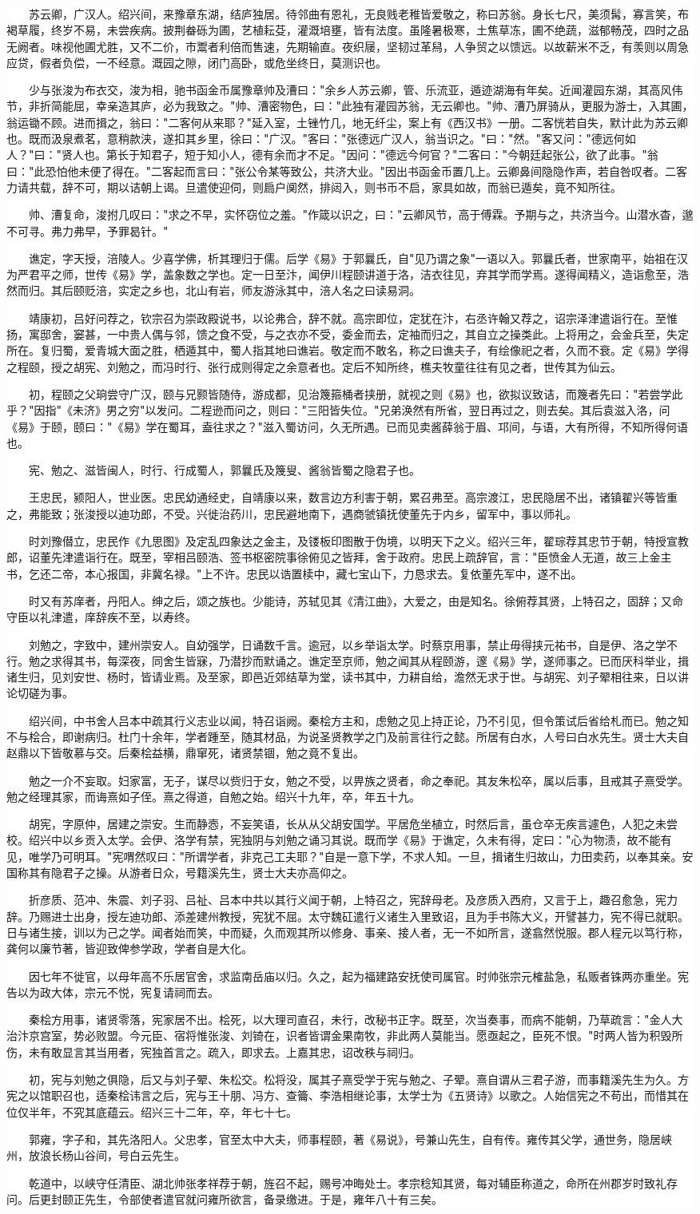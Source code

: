 　　苏云卿，广汉人。绍兴间，来豫章东湖，结庐独居。待邻曲有恩礼，无良贱老稚皆爱敬之，称曰苏翁。身长七尺，美须髯，寡言笑，布褐草履，终岁不易，未尝疾病。披荆畚砾为圃，艺植耘芟，灌溉培壅，皆有法度。虽隆暑极寒，土焦草冻，圃不绝蔬，滋郁畅茂，四时之品无阙者。味视他圃尤胜，又不二价，市鬻者利倍而售速，先期输直。夜织屦，坚韧过革舄，人争贸之以馈远。以故薪米不乏，有羡则以周急应贷，假者负偿，一不经意。溉园之隙，闭门高卧，或危坐终日，莫测识也。

　　少与张浚为布衣交，浚为相，驰书函金币属豫章帅及漕曰："余乡人苏云卿，管、乐流亚，遁迹湖海有年矣。近闻灌园东湖，其高风伟节，非折简能屈，幸亲造其庐，必为我致之。"帅、漕密物色，曰："此独有灌园苏翁，无云卿也。"帅、漕乃屏骑从，更服为游士，入其圃，翁运锄不顾。进而揖之，翁曰："二客何从来耶？"延入室，土锉竹几，地无纤尘，案上有《西汉书》一册。二客恍若自失，默计此为苏云卿也。既而汲泉煮茗，意稍款浃，遂扣其乡里，徐曰："广汉。"客曰："张德远广汉人，翁当识之。"曰："然。"客又问："德远何如人？"曰："贤人也。第长于知君子，短于知小人，德有余而才不足。"因问："德远今何官？"二客曰："今朝廷起张公，欲了此事。"翁曰："此恐怕他未便了得在。"二客起而言曰："张公令某等致公，共济大业。"因出书函金币置几上。云卿鼻间隐隐作声，若自咎叹者。二客力请共载，辞不可，期以诘朝上谒。旦遣使迎伺，则扃户阒然，排闼入，则书币不启，家具如故，而翁已遁矣，竟不知所往。

　　帅、漕复命，浚拊几叹曰："求之不早，实怀窃位之羞。"作箴以识之，曰："云卿风节，高于傅霖。予期与之，共济当今。山潜水杳，邈不可寻。弗力弗早，予罪曷针。"

　　谯定，字天授，涪陵人。少喜学佛，析其理归于儒。后学《易》于郭曩氏，自"见乃谓之象"一语以入。郭曩氏者，世家南平，始祖在汉为严君平之师，世传《易》学，盖象数之学也。定一日至汴，闻伊川程颐讲道于洛，洁衣往见，弃其学而学焉。遂得闻精义，造诣愈至，浩然而归。其后颐贬涪，实定之乡也，北山有岩，师友游泳其中，涪人名之曰读易洞。

　　靖康初，吕好问荐之，钦宗召为崇政殿说书，以论弗合，辞不就。高宗即位，定犹在汴，右丞许翰又荐之，诏宗泽津遣诣行在。至惟扬，寓邸舍，窭甚，一中贵人偶与邻，馈之食不受，与之衣亦不受，委金而去，定袖而归之，其自立之操类此。上将用之，会金兵至，失定所在。复归蜀，爱青城大面之胜，栖遁其中，蜀人指其地曰谯岩。敬定而不敢名，称之曰谯夫子，有绘像祀之者，久而不衰。定《易》学得之程颐，授之胡宪、刘勉之，而冯时行、张行成则得定之余意者也。定后不知所终，樵夫牧童往往有见之者，世传其为仙云。

　　初，程颐之父珦尝守广汉，颐与兄颢皆随侍，游成都，见治篾箍桶者挟册，就视之则《易》也，欲拟议致诘，而篾者先曰："若尝学此乎？"因指"《未济》男之穷"以发问。二程逊而问之，则曰："三阳皆失位。"兄弟涣然有所省，翌日再过之，则去矣。其后袁滋入洛，问《易》于颐，颐曰："《易》学在蜀耳，盍往求之？"滋入蜀访问，久无所遇。已而见卖酱薛翁于眉、邛间，与语，大有所得，不知所得何语也。

　　宪、勉之、滋皆闽人，时行、行成蜀人，郭曩氏及篾叟、酱翁皆蜀之隐君子也。

　　王忠民，颍阳人，世业医。忠民幼通经史，自靖康以来，数言边方利害于朝，累召弗至。高宗渡江，忠民隐居不出，诸镇翟兴等皆重之，弗能致；张浚授以迪功郎，不受。兴徙治药川，忠民避地南下，遇商虢镇抚使董先于内乡，留军中，事以师礼。

　　时刘豫僣立，忠民作《九思图》及定乱四象达之金主，及镂板印图散于伪境，以明天下之义。绍兴三年，翟琮荐其忠节于朝，特授宣教郎，诏董先津遣诣行在。既至，宰相吕颐浩、签书枢密院事徐俯见之皆拜，舍于政府。忠民上疏辞官，言："臣愤金人无道，故三上金主书，乞还二帝，本心报国，非冀名禄。"上不许。忠民以诰置椟中，藏七宝山下，力恳求去。复依董先军中，遂不出。

　　时又有苏庠者，丹阳人。绅之后，颂之族也。少能诗，苏轼见其《清江曲》，大爱之，由是知名。徐俯荐其贤，上特召之，固辞；又命守臣以礼津遣，庠辞疾不至，以寿终。

　　刘勉之，字致中，建州崇安人。自幼强学，日诵数千言。逾冠，以乡举诣太学。时蔡京用事，禁止毋得挟元祐书，自是伊、洛之学不行。勉之求得其书，每深夜，同舍生皆寐，乃潜抄而默诵之。谯定至京师，勉之闻其从程颐游，邃《易》学，遂师事之。已而厌科举业，揖诸生归，见刘安世、杨时，皆请业焉。及至家，即邑近郊结草为堂，读书其中，力耕自给，澹然无求于世。与胡宪、刘子翚相往来，日以讲论切磋为事。

　　绍兴间，中书舍人吕本中疏其行义志业以闻，特召诣阙。秦桧方主和，虑勉之见上持正论，乃不引见，但令策试后省给札而已。勉之知不与桧合，即谢病归。杜门十余年，学者踵至，随其材品，为说圣贤教学之门及前言往行之懿。所居有白水，人号曰白水先生。贤士大夫自赵鼎以下皆敬慕与交。后秦桧益横，鼎窜死，诸贤禁锢，勉之竟不复出。

　　勉之一介不妄取。妇家富，无子，谋尽以赀归于女，勉之不受，以畀族之贤者，命之奉祀。其友朱松卒，属以后事，且戒其子熹受学。勉之经理其家，而诲熹如子侄。熹之得道，自勉之始。绍兴十九年，卒，年五十九。

　　胡宪，字原仲，居建之崇安。生而静悫，不妄笑语，长从从父胡安国学。平居危坐植立，时然后言，虽仓卒无疾言遽色，人犯之未尝校。绍兴中以乡贡入太学。会伊、洛学有禁，宪独阴与刘勉之诵习其说。既而学《易》于谯定，久未有得，定曰："心为物渍，故不能有见，唯学乃可明耳。"宪喟然叹曰："所谓学者，非克己工夫耶？"自是一意下学，不求人知。一旦，揖诸生归故山，力田卖药，以奉其亲。安国称其有隐君子之操。从游者日众，号籍溪先生，贤士大夫亦高仰之。

　　折彦质、范冲、朱震、刘子羽、吕祉、吕本中共以其行义闻于朝，上特召之，宪辞母老。及彦质入西府，又言于上，趣召愈急，宪力辞。乃赐进士出身，授左迪功郎、添差建州教授，宪犹不屈。太守魏矼遣行义诸生入里致诏，且为手书陈大义，开譬甚力，宪不得已就职。日与诸生接，训以为己之学。闻者始而笑，中而疑，久而观其所以修身、事亲、接人者，无一不如所言，遂翕然悦服。郡人程元以笃行称，龚何以廉节著，皆迎致俾参学政，学者自是大化。

　　因七年不徙官，以母年高不乐居官舍，求监南岳庙以归。久之，起为福建路安抚使司属官。时帅张宗元榷盐急，私贩者铢两亦重坐。宪告以为政大体，宗元不悦，宪复请祠而去。

　　秦桧方用事，诸贤零落，宪家居不出。桧死，以大理司直召，未行，改秘书正字。既至，次当奏事，而病不能朝，乃草疏言："金人大治汴京宫室，势必败盟。今元臣、宿将惟张浚、刘锜在，识者皆谓金果南牧，非此两人莫能当。愿亟起之，臣死不恨。"时两人皆为积毁所伤，未有敢显言其当用者，宪独首言之。疏入，即求去。上嘉其忠，诏改秩与祠归。

　　初，宪与刘勉之俱隐，后又与刘子翚、朱松交。松将没，属其子熹受学于宪与勉之、子翚。熹自谓从三君子游，而事籍溪先生为久。方宪之以馆职召也，适秦桧讳言之后，宪与王十朋、冯方、查籥、李浩相继论事，太学士为《五贤诗》以歌之。人始信宪之不苟出，而惜其在位仅半年，不究其底蕴云。绍兴三十二年，卒，年七十七。

　　郭雍，字子和，其先洛阳人。父忠孝，官至太中大夫，师事程颐，著《易说》，号兼山先生，自有传。雍传其父学，通世务，隐居峡州，放浪长杨山谷间，号白云先生。

　　乾道中，以峡守任清臣、湖北帅张孝祥荐于朝，旌召不起，赐号冲晦处士。孝宗稔知其贤，每对辅臣称道之，命所在州郡岁时致礼存问。后更封颐正先生，令部使者遣官就问雍所欲言，备录缴进。于是，雍年八十有三矣。

